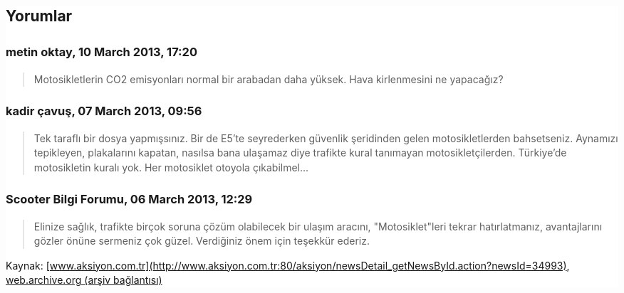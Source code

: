
## Yorumlar

### metin oktay, 10 March 2013, 17:20
> Motosikletlerin CO2 emisyonları normal bir arabadan daha yüksek. Hava kirlenmesini ne yapacağız?

### kadir çavuş, 07 March 2013, 09:56
> Tek taraflı bir dosya yapmışsınız. Bir de E5’te seyrederken güvenlik şeridinden gelen motosikletlerden bahsetseniz. Aynamızı tepikleyen, plakalarını kapatan, nasılsa bana ulaşamaz diye trafikte kural tanımayan motosikletçilerden.  Türkiye’de motosikletin kuralı yok. Her motosiklet otoyola çıkabilmel...

### Scooter Bilgi Forumu, 06 March 2013, 12:29
> Elinize sağlık, trafikte birçok soruna çözüm olabilecek bir ulaşım aracını, "Motosiklet"leri tekrar hatırlatmanız, avantajlarını gözler önüne sermeniz çok güzel. Verdiğiniz önem için teşekkür ederiz.

Kaynak: [www.aksiyon.com.tr](http://www.aksiyon.com.tr:80/aksiyon/newsDetail_getNewsById.action?newsId=34993), [web.archive.org (arşiv bağlantısı)](http://web.archive.org/web/20130313013155/http://www.aksiyon.com.tr:80/aksiyon/newsDetail_getNewsById.action?newsId=34993)
